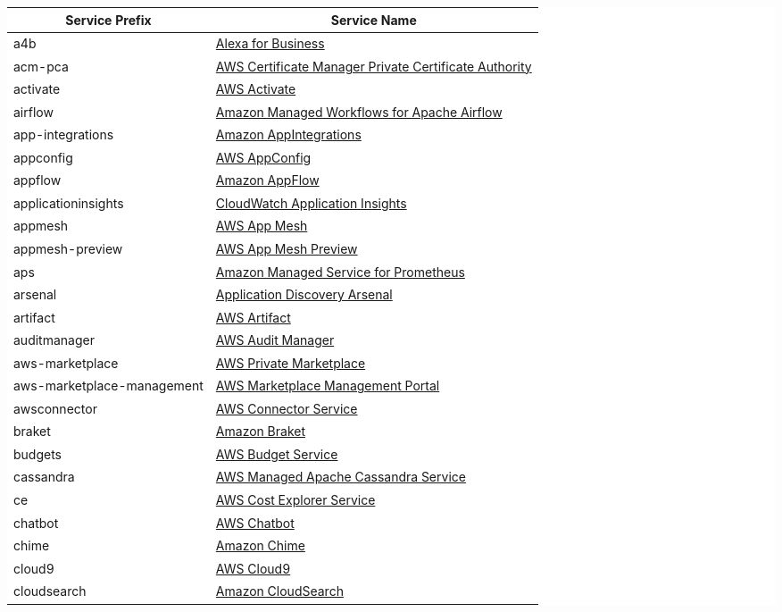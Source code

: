 | Service Prefix                | Service Name                                                                                                                                                                           |
|-------------------------------|----------------------------------------------------------------------------------------------------------------------------------------------------------------------------------------|
| a4b                           | [Alexa for Business](https://docs.aws.amazon.com/service-authorization/latest/reference/list_alexaforbusiness.html)                                                                    |
| acm-pca                       | [AWS Certificate Manager Private Certificate Authority](https://docs.aws.amazon.com/service-authorization/latest/reference/list_awscertificatemanagerprivatecertificateauthority.html) |
| activate                      | [AWS Activate](https://docs.aws.amazon.com/service-authorization/latest/reference/list_awsactivate.html)                                                                               |
| airflow                       | [Amazon Managed Workflows for Apache Airflow](https://docs.aws.amazon.com/service-authorization/latest/reference/list_amazonmanagedworkflowsforapacheairflow.html)                     |
| app-integrations              | [Amazon AppIntegrations](https://docs.aws.amazon.com/service-authorization/latest/reference/list_amazonappintegrations.html)                                                           |
| appconfig                     | [AWS AppConfig](https://docs.aws.amazon.com/service-authorization/latest/reference/list_awsappconfig.html)                                                                             |
| appflow                       | [Amazon AppFlow](https://docs.aws.amazon.com/service-authorization/latest/reference/list_amazonappflow.html)                                                                           |
| applicationinsights           | [CloudWatch Application Insights](https://docs.aws.amazon.com/service-authorization/latest/reference/list_cloudwatchapplicationinsights.html)                                          |
| appmesh                       | [AWS App Mesh](https://docs.aws.amazon.com/service-authorization/latest/reference/list_awsappmesh.html)                                                                                |
| appmesh-preview               | [AWS App Mesh Preview](https://docs.aws.amazon.com/service-authorization/latest/reference/list_awsappmeshpreview.html)                                                                 |
| aps                           | [Amazon Managed Service for Prometheus](https://docs.aws.amazon.com/service-authorization/latest/reference/list_amazonmanagedserviceforprometheus.html)                                |
| arsenal                       | [Application Discovery Arsenal](https://docs.aws.amazon.com/service-authorization/latest/reference/list_applicationdiscoveryarsenal.html)                                              |
| artifact                      | [AWS Artifact](https://docs.aws.amazon.com/service-authorization/latest/reference/list_awsartifact.html)                                                                               |
| auditmanager                  | [AWS Audit Manager](https://docs.aws.amazon.com/service-authorization/latest/reference/list_awsauditmanager.html)                                                                      |
| aws-marketplace               | [AWS Private Marketplace](https://docs.aws.amazon.com/service-authorization/latest/reference/list_awsprivatemarketplace.html)                                                          |
| aws-marketplace-management    | [AWS Marketplace Management Portal](https://docs.aws.amazon.com/service-authorization/latest/reference/list_awsmarketplacemanagementportal.html)                                       |
| awsconnector                  | [AWS Connector Service](https://docs.aws.amazon.com/service-authorization/latest/reference/list_awsconnectorservice.html)                                                              |
| braket                        | [Amazon Braket](https://docs.aws.amazon.com/service-authorization/latest/reference/list_amazonbraket.html)                                                                             |
| budgets                       | [AWS Budget Service](https://docs.aws.amazon.com/service-authorization/latest/reference/list_awsbudgetservice.html)                                                                    |
| cassandra                     | [AWS Managed Apache Cassandra Service](https://docs.aws.amazon.com/service-authorization/latest/reference/list_awsmanagedapachecassandraservice.html)                                  |
| ce                            | [AWS Cost Explorer Service](https://docs.aws.amazon.com/service-authorization/latest/reference/list_awscostexplorerservice.html)                                                       |
| chatbot                       | [AWS Chatbot](https://docs.aws.amazon.com/service-authorization/latest/reference/list_awschatbot.html)                                                                                 |
| chime                         | [Amazon Chime](https://docs.aws.amazon.com/service-authorization/latest/reference/list_amazonchime.html)                                                                               |
| cloud9                        | [AWS Cloud9](https://docs.aws.amazon.com/service-authorization/latest/reference/list_awscloud9.html)                                                                                   |
| cloudsearch                   | [Amazon CloudSearch](https://docs.aws.amazon.com/service-authorization/latest/reference/list_amazoncloudsearch.html)                                                                   |